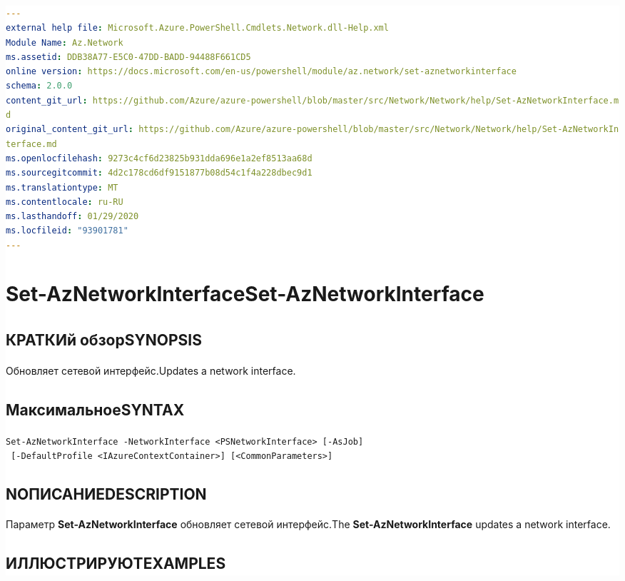```yaml
---
external help file: Microsoft.Azure.PowerShell.Cmdlets.Network.dll-Help.xml
Module Name: Az.Network
ms.assetid: DDB38A77-E5C0-47DD-BADD-94488F661CD5
online version: https://docs.microsoft.com/en-us/powershell/module/az.network/set-aznetworkinterface
schema: 2.0.0
content_git_url: https://github.com/Azure/azure-powershell/blob/master/src/Network/Network/help/Set-AzNetworkInterface.md
original_content_git_url: https://github.com/Azure/azure-powershell/blob/master/src/Network/Network/help/Set-AzNetworkInterface.md
ms.openlocfilehash: 9273c4cf6d23825b931dda696e1a2ef8513aa68d
ms.sourcegitcommit: 4d2c178cd6df9151877b08d54c1f4a228dbec9d1
ms.translationtype: MT
ms.contentlocale: ru-RU
ms.lasthandoff: 01/29/2020
ms.locfileid: "93901781"
---
```

# <span data-ttu-id="181da-101">Set-AzNetworkInterface</span><span class="sxs-lookup"><span data-stu-id="181da-101">Set-AzNetworkInterface</span></span>

## <span data-ttu-id="181da-102">КРАТКИй обзор</span><span class="sxs-lookup"><span data-stu-id="181da-102">SYNOPSIS</span></span>
<span data-ttu-id="181da-103">Обновляет сетевой интерфейс.</span><span class="sxs-lookup"><span data-stu-id="181da-103">Updates a network interface.</span></span>

## <span data-ttu-id="181da-104">Максимальное</span><span class="sxs-lookup"><span data-stu-id="181da-104">SYNTAX</span></span>

```
Set-AzNetworkInterface -NetworkInterface <PSNetworkInterface> [-AsJob]
 [-DefaultProfile <IAzureContextContainer>] [<CommonParameters>]
```

## <span data-ttu-id="181da-105">NОПИСАНИЕ</span><span class="sxs-lookup"><span data-stu-id="181da-105">DESCRIPTION</span></span>
<span data-ttu-id="181da-106">Параметр **Set-AzNetworkInterface** обновляет сетевой интерфейс.</span><span class="sxs-lookup"><span data-stu-id="181da-106">The **Set-AzNetworkInterface** updates a network interface.</span></span>

## <span data-ttu-id="181da-107">ИЛЛЮСТРИРУЮТ</span><span class="sxs-lookup"><span data-stu-id="181da-107">EXAMPLES</span></span>
